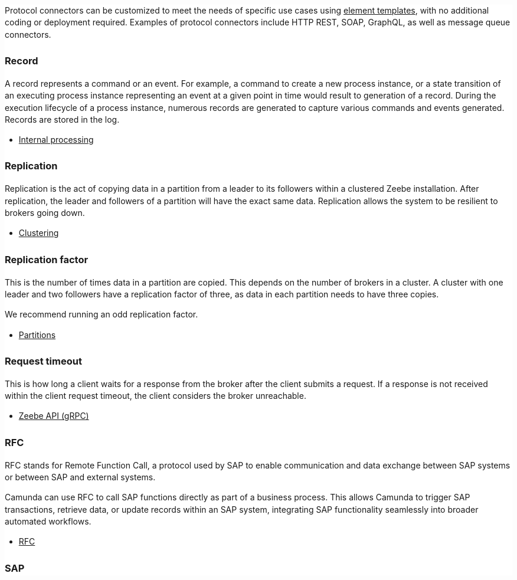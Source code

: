 Protocol connectors can be customized to meet the needs of specific use cases using [element templates](#element-template), with no additional coding or deployment required. Examples of protocol connectors include HTTP REST, SOAP, GraphQL, as well as message queue connectors.

### Record

A record represents a command or an event. For example, a command to create a new process instance, or a state transition of an executing process instance representing an event at a given point in time would result to generation of a record. During the execution lifecycle of a process instance, numerous records are generated to capture various commands and events generated. Records are stored in the log.

- [Internal processing](/components/zeebe/technical-concepts/internal-processing.md#events-and-commands)

### Replication

Replication is the act of copying data in a partition from a leader to its followers within a clustered Zeebe installation. After replication, the leader and followers of a partition will have the exact same data. Replication allows the system to be resilient to brokers going down.

- [Clustering](/components/zeebe/technical-concepts/clustering.md#raft-consensus-and-replication-protocol)

### Replication factor

This is the number of times data in a partition are copied. This depends on the number of brokers in a cluster. A cluster with one leader and two followers have a replication factor of three, as data in each partition needs to have three copies.

We recommend running an odd replication factor.

- [Partitions](/components/zeebe/technical-concepts/partitions.md#replication)

### Request timeout

This is how long a client waits for a response from the broker after the client submits a request. If a response is not received within the client request timeout, the client considers the broker unreachable.

- [Zeebe API (gRPC)](/apis-tools/zeebe-api/grpc.md)

### RFC

RFC stands for Remote Function Call, a protocol used by SAP to enable communication and data exchange between SAP systems or between SAP and external systems.

Camunda can use RFC to call SAP functions directly as part of a business process. This allows Camunda to trigger SAP transactions, retrieve data, or update records within an SAP system, integrating SAP functionality seamlessly into broader automated workflows.

- [RFC](/components/camunda-integrations/sap/csap-cli.md)

### SAP
